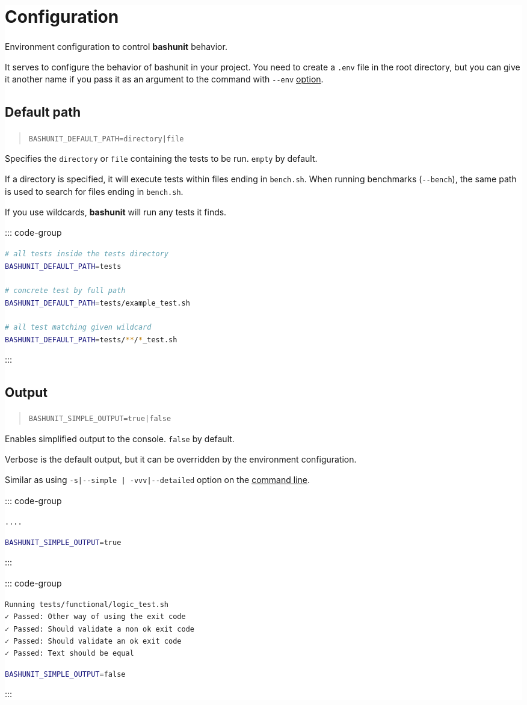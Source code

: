# Configuration

Environment configuration to control **bashunit** behavior.

It serves to configure the behavior of bashunit in your project.
You need to create a `.env` file in the root directory,
but you can give it another name if you pass it as an argument to the command with
`--env` [option](/command-line#environment).

## Default path

> `BASHUNIT_DEFAULT_PATH=directory|file`

Specifies the `directory` or `file` containing the tests to be run. `empty` by default.

If a directory is specified, it will execute tests within files ending in `bench.sh`.
When running benchmarks (`--bench`), the same path is used to search for files ending in `bench.sh`.

If you use wildcards, **bashunit** will run any tests it finds.

::: code-group
```bash [Example]
# all tests inside the tests directory
BASHUNIT_DEFAULT_PATH=tests

# concrete test by full path
BASHUNIT_DEFAULT_PATH=tests/example_test.sh

# all test matching given wildcard
BASHUNIT_DEFAULT_PATH=tests/**/*_test.sh
```
:::

## Output

> `BASHUNIT_SIMPLE_OUTPUT=true|false`

Enables simplified output to the console. `false` by default.

Verbose is the default output, but it can be overridden by the environment configuration.

Similar as using `-s|--simple | -vvv|--detailed` option on the [command line](/command-line#output).

::: code-group
```bash [Simple output]
....
```
```bash [.env]
BASHUNIT_SIMPLE_OUTPUT=true
```
:::

::: code-group
```[Verbose output]
Running tests/functional/logic_test.sh
✓ Passed: Other way of using the exit code
✓ Passed: Should validate a non ok exit code
✓ Passed: Should validate an ok exit code
✓ Passed: Text should be equal
```
```bash [.env]
BASHUNIT_SIMPLE_OUTPUT=false
```
:::
